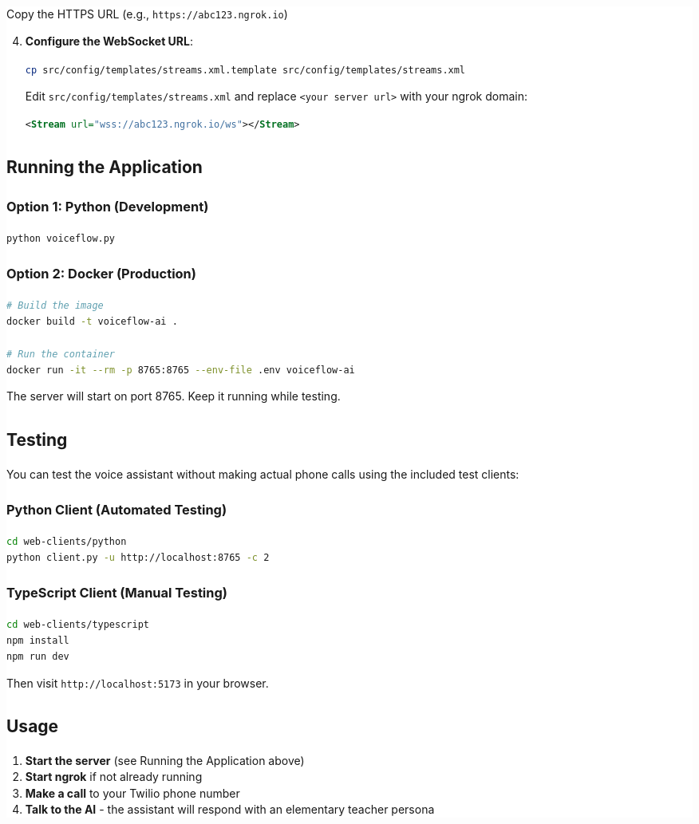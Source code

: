    Copy the HTTPS URL (e.g., `https://abc123.ngrok.io`)

4. **Configure the WebSocket URL**:
   ```sh
   cp src/config/templates/streams.xml.template src/config/templates/streams.xml
   ```
   
   Edit `src/config/templates/streams.xml` and replace `<your server url>` with your ngrok domain:
   ```xml
   <Stream url="wss://abc123.ngrok.io/ws"></Stream>
   ```

## Running the Application

### Option 1: Python (Development)

```sh
python voiceflow.py
```

### Option 2: Docker (Production)

```sh
# Build the image
docker build -t voiceflow-ai .

# Run the container
docker run -it --rm -p 8765:8765 --env-file .env voiceflow-ai
```

The server will start on port 8765. Keep it running while testing.

## Testing

You can test the voice assistant without making actual phone calls using the included test clients:

### Python Client (Automated Testing)
```sh
cd web-clients/python
python client.py -u http://localhost:8765 -c 2
```

### TypeScript Client (Manual Testing)
```sh
cd web-clients/typescript
npm install
npm run dev
```
Then visit `http://localhost:5173` in your browser.

## Usage

1. **Start the server** (see Running the Application above)
2. **Start ngrok** if not already running
3. **Make a call** to your Twilio phone number
4. **Talk to the AI** - the assistant will respond with an elementary teacher persona
